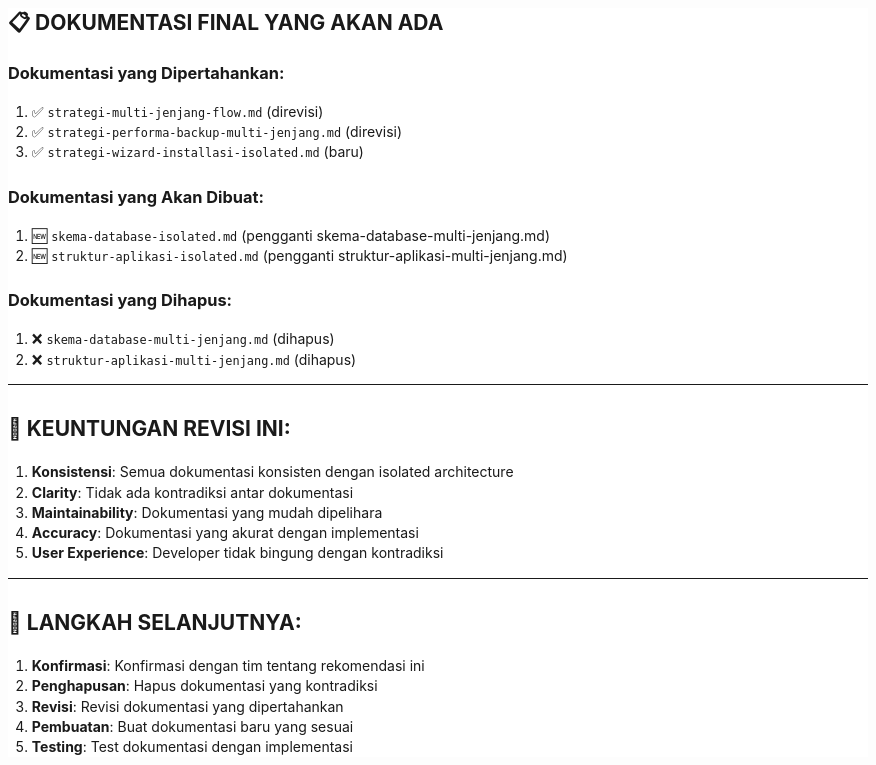 
## 📋 **DOKUMENTASI FINAL YANG AKAN ADA**

### **Dokumentasi yang Dipertahankan:**
1. ✅ `strategi-multi-jenjang-flow.md` (direvisi)
2. ✅ `strategi-performa-backup-multi-jenjang.md` (direvisi)
3. ✅ `strategi-wizard-installasi-isolated.md` (baru)

### **Dokumentasi yang Akan Dibuat:**
1. 🆕 `skema-database-isolated.md` (pengganti skema-database-multi-jenjang.md)
2. 🆕 `struktur-aplikasi-isolated.md` (pengganti struktur-aplikasi-multi-jenjang.md)

### **Dokumentasi yang Dihapus:**
1. ❌ `skema-database-multi-jenjang.md` (dihapus)
2. ❌ `struktur-aplikasi-multi-jenjang.md` (dihapus)

---

## 🎯 **KEUNTUNGAN REVISI INI:**

1. **Konsistensi**: Semua dokumentasi konsisten dengan isolated architecture
2. **Clarity**: Tidak ada kontradiksi antar dokumentasi
3. **Maintainability**: Dokumentasi yang mudah dipelihara
4. **Accuracy**: Dokumentasi yang akurat dengan implementasi
5. **User Experience**: Developer tidak bingung dengan kontradiksi

---

## 🚀 **LANGKAH SELANJUTNYA:**

1. **Konfirmasi**: Konfirmasi dengan tim tentang rekomendasi ini
2. **Penghapusan**: Hapus dokumentasi yang kontradiksi
3. **Revisi**: Revisi dokumentasi yang dipertahankan
4. **Pembuatan**: Buat dokumentasi baru yang sesuai
5. **Testing**: Test dokumentasi dengan implementasi
